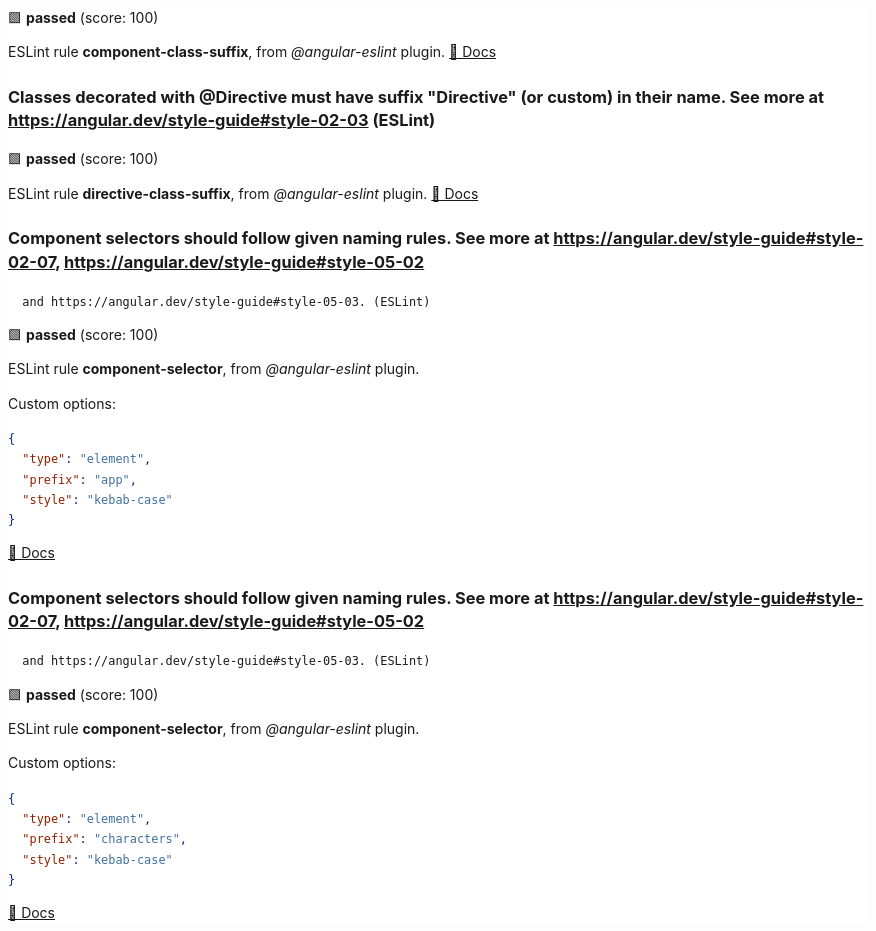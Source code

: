 🟩 **passed** (score: 100)

ESLint rule **component-class-suffix**, from _@angular-eslint_ plugin. [📖 Docs](https://github.com/angular-eslint/angular-eslint/blob/main/packages/eslint-plugin/docs/rules/component-class-suffix.md)

### Classes decorated with @Directive must have suffix "Directive" (or custom) in their name. See more at https://angular.dev/style-guide#style-02-03 (ESLint)

🟩 **passed** (score: 100)

ESLint rule **directive-class-suffix**, from _@angular-eslint_ plugin. [📖 Docs](https://github.com/angular-eslint/angular-eslint/blob/main/packages/eslint-plugin/docs/rules/directive-class-suffix.md)

### Component selectors should follow given naming rules. See more at https://angular.dev/style-guide#style-02-07, https://angular.dev/style-guide#style-05-02
      and https://angular.dev/style-guide#style-05-03. (ESLint)

🟩 **passed** (score: 100)

ESLint rule **component-selector**, from _@angular-eslint_ plugin.

Custom options:

```json
{
  "type": "element",
  "prefix": "app",
  "style": "kebab-case"
}
```

[📖 Docs](https://github.com/angular-eslint/angular-eslint/blob/main/packages/eslint-plugin/docs/rules/component-selector.md)

### Component selectors should follow given naming rules. See more at https://angular.dev/style-guide#style-02-07, https://angular.dev/style-guide#style-05-02
      and https://angular.dev/style-guide#style-05-03. (ESLint)

🟩 **passed** (score: 100)

ESLint rule **component-selector**, from _@angular-eslint_ plugin.

Custom options:

```json
{
  "type": "element",
  "prefix": "characters",
  "style": "kebab-case"
}
```

[📖 Docs](https://github.com/angular-eslint/angular-eslint/blob/main/packages/eslint-plugin/docs/rules/component-selector.md)
